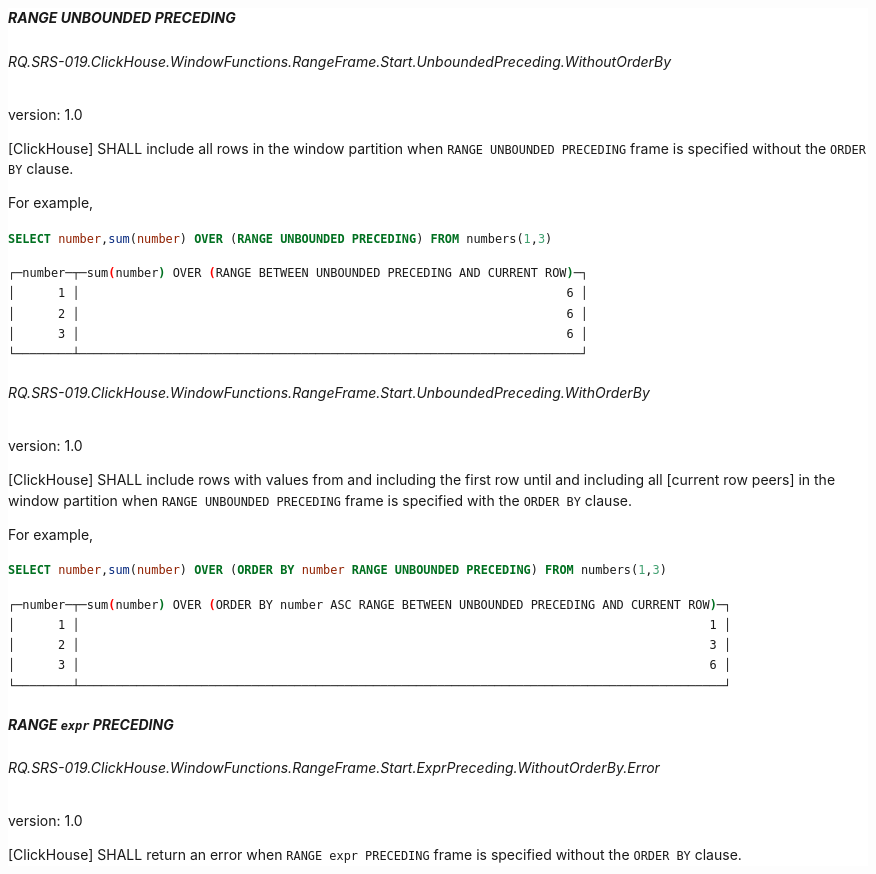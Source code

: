 ##### RANGE UNBOUNDED PRECEDING

###### RQ.SRS-019.ClickHouse.WindowFunctions.RangeFrame.Start.UnboundedPreceding.WithoutOrderBy
version: 1.0

[ClickHouse] SHALL include all rows in the window partition
when `RANGE UNBOUNDED PRECEDING` frame is specified without the `ORDER BY` clause.

For example,

```sql
SELECT number,sum(number) OVER (RANGE UNBOUNDED PRECEDING) FROM numbers(1,3)
```

```bash
┌─number─┬─sum(number) OVER (RANGE BETWEEN UNBOUNDED PRECEDING AND CURRENT ROW)─┐
│      1 │                                                                    6 │
│      2 │                                                                    6 │
│      3 │                                                                    6 │
└────────┴──────────────────────────────────────────────────────────────────────┘
```

###### RQ.SRS-019.ClickHouse.WindowFunctions.RangeFrame.Start.UnboundedPreceding.WithOrderBy
version: 1.0

[ClickHouse] SHALL include rows with values from and including the first row
until and including all [current row peers] in the window partition
when `RANGE UNBOUNDED PRECEDING` frame is specified with the `ORDER BY` clause.

For example,

```sql
SELECT number,sum(number) OVER (ORDER BY number RANGE UNBOUNDED PRECEDING) FROM numbers(1,3)
```

```bash
┌─number─┬─sum(number) OVER (ORDER BY number ASC RANGE BETWEEN UNBOUNDED PRECEDING AND CURRENT ROW)─┐
│      1 │                                                                                        1 │
│      2 │                                                                                        3 │
│      3 │                                                                                        6 │
└────────┴──────────────────────────────────────────────────────────────────────────────────────────┘
```

##### RANGE `expr` PRECEDING

###### RQ.SRS-019.ClickHouse.WindowFunctions.RangeFrame.Start.ExprPreceding.WithoutOrderBy.Error
version: 1.0

[ClickHouse] SHALL return an error when `RANGE expr PRECEDING` frame is specified without the `ORDER BY` clause.

